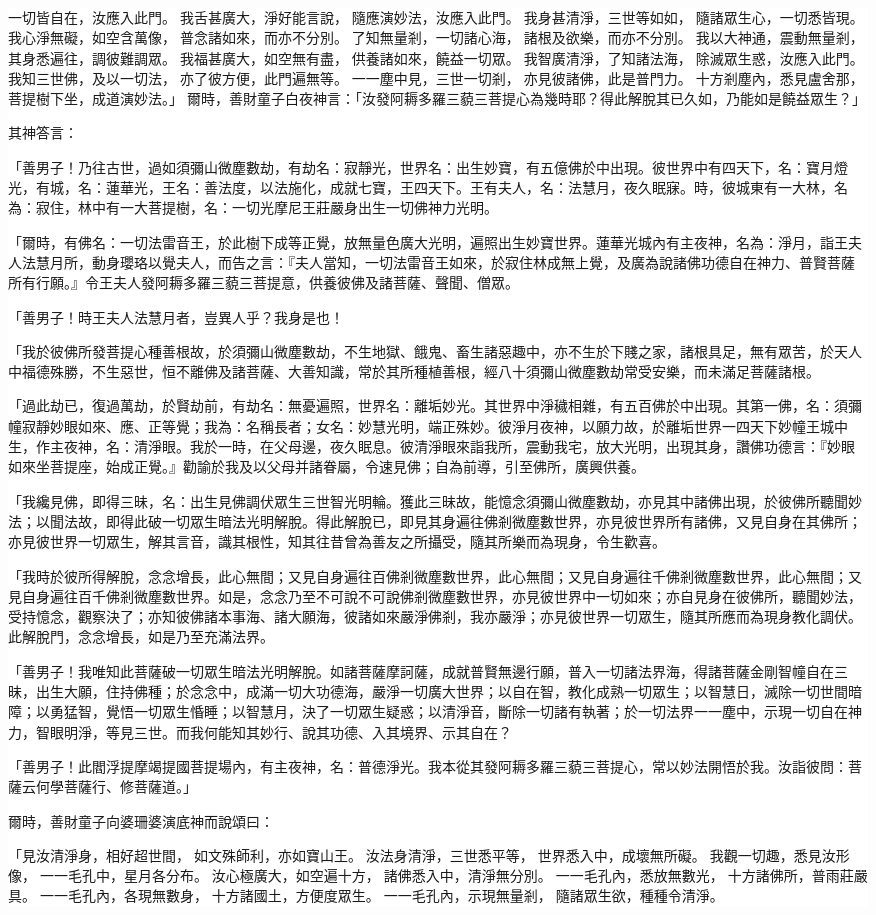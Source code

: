 一切皆自在，汝應入此門。
我舌甚廣大，淨好能言說，
隨應演妙法，汝應入此門。
我身甚清淨，三世等如如，
隨諸眾生心，一切悉皆現。
我心淨無礙，如空含萬像，
普念諸如來，而亦不分別。
了知無量剎，一切諸心海，
諸根及欲樂，而亦不分別。
我以大神通，震動無量剎，
其身悉遍往，調彼難調眾。
我福甚廣大，如空無有盡，
供養諸如來，饒益一切眾。
我智廣清淨，了知諸法海，
除滅眾生惑，汝應入此門。
我知三世佛，及以一切法，
亦了彼方便，此門遍無等。
一一塵中見，三世一切剎，
亦見彼諸佛，此是普門力。
十方剎塵內，悉見盧舍那，
菩提樹下坐，成道演妙法。」
爾時，善財童子白夜神言：「汝發阿耨多羅三藐三菩提心為幾時耶？得此解脫其已久如，乃能如是饒益眾生？」

其神答言：

「善男子！乃往古世，過如須彌山微塵數劫，有劫名：寂靜光，世界名：出生妙寶，有五億佛於中出現。彼世界中有四天下，名：寶月燈光，有城，名：蓮華光，王名：善法度，以法施化，成就七寶，王四天下。王有夫人，名：法慧月，夜久眠寐。時，彼城東有一大林，名為：寂住，林中有一大菩提樹，名：一切光摩尼王莊嚴身出生一切佛神力光明。

「爾時，有佛名：一切法雷音王，於此樹下成等正覺，放無量色廣大光明，遍照出生妙寶世界。蓮華光城內有主夜神，名為：淨月，詣王夫人法慧月所，動身瓔珞以覺夫人，而告之言：『夫人當知，一切法雷音王如來，於寂住林成無上覺，及廣為說諸佛功德自在神力、普賢菩薩所有行願。』令王夫人發阿耨多羅三藐三菩提意，供養彼佛及諸菩薩、聲聞、僧眾。

「善男子！時王夫人法慧月者，豈異人乎？我身是也！

「我於彼佛所發菩提心種善根故，於須彌山微塵數劫，不生地獄、餓鬼、畜生諸惡趣中，亦不生於下賤之家，諸根具足，無有眾苦，於天人中福德殊勝，不生惡世，恒不離佛及諸菩薩、大善知識，常於其所種植善根，經八十須彌山微塵數劫常受安樂，而未滿足菩薩諸根。

「過此劫已，復過萬劫，於賢劫前，有劫名：無憂遍照，世界名：離垢妙光。其世界中淨穢相雜，有五百佛於中出現。其第一佛，名：須彌幢寂靜妙眼如來、應、正等覺；我為：名稱長者；女名：妙慧光明，端正殊妙。彼淨月夜神，以願力故，於離垢世界一四天下妙幢王城中生，作主夜神，名：清淨眼。我於一時，在父母邊，夜久眠息。彼清淨眼來詣我所，震動我宅，放大光明，出現其身，讚佛功德言：『妙眼如來坐菩提座，始成正覺。』勸諭於我及以父母并諸眷屬，令速見佛；自為前導，引至佛所，廣興供養。

「我纔見佛，即得三昧，名：出生見佛調伏眾生三世智光明輪。獲此三昧故，能憶念須彌山微塵數劫，亦見其中諸佛出現，於彼佛所聽聞妙法；以聞法故，即得此破一切眾生暗法光明解脫。得此解脫已，即見其身遍往佛剎微塵數世界，亦見彼世界所有諸佛，又見自身在其佛所；亦見彼世界一切眾生，解其言音，識其根性，知其往昔曾為善友之所攝受，隨其所樂而為現身，令生歡喜。

「我時於彼所得解脫，念念增長，此心無間；又見自身遍往百佛剎微塵數世界，此心無間；又見自身遍往千佛剎微塵數世界，此心無間；又見自身遍往百千佛剎微塵數世界。如是，念念乃至不可說不可說佛剎微塵數世界，亦見彼世界中一切如來；亦自見身在彼佛所，聽聞妙法，受持憶念，觀察決了；亦知彼佛諸本事海、諸大願海，彼諸如來嚴淨佛剎，我亦嚴淨；亦見彼世界一切眾生，隨其所應而為現身教化調伏。此解脫門，念念增長，如是乃至充滿法界。

「善男子！我唯知此菩薩破一切眾生暗法光明解脫。如諸菩薩摩訶薩，成就普賢無邊行願，普入一切諸法界海，得諸菩薩金剛智幢自在三昧，出生大願，住持佛種；於念念中，成滿一切大功德海，嚴淨一切廣大世界；以自在智，教化成熟一切眾生；以智慧日，滅除一切世間暗障；以勇猛智，覺悟一切眾生惛睡；以智慧月，決了一切眾生疑惑；以清淨音，斷除一切諸有執著；於一切法界一一塵中，示現一切自在神力，智眼明淨，等見三世。而我何能知其妙行、說其功德、入其境界、示其自在？

「善男子！此閻浮提摩竭提國菩提場內，有主夜神，名：普德淨光。我本從其發阿耨多羅三藐三菩提心，常以妙法開悟於我。汝詣彼問：菩薩云何學菩薩行、修菩薩道。」

爾時，善財童子向婆珊婆演底神而說頌曰：

「見汝清淨身，相好超世間，
如文殊師利，亦如寶山王。
汝法身清淨，三世悉平等，
世界悉入中，成壞無所礙。
我觀一切趣，悉見汝形像，
一一毛孔中，星月各分布。
汝心極廣大，如空遍十方，
諸佛悉入中，清淨無分別。
一一毛孔內，悉放無數光，
十方諸佛所，普雨莊嚴具。
一一毛孔內，各現無數身，
十方諸國土，方便度眾生。
一一毛孔內，示現無量剎，
隨諸眾生欲，種種令清淨。